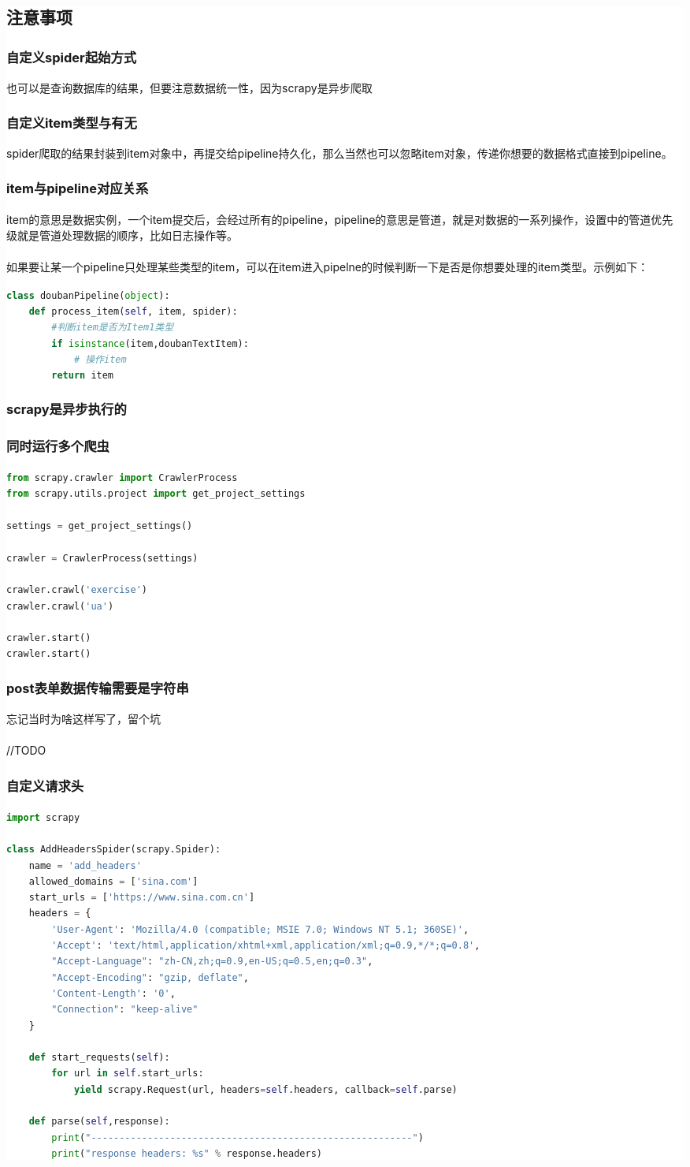 ## 注意事项
### 自定义spider起始方式
也可以是查询数据库的结果，但要注意数据统一性，因为scrapy是异步爬取
### 自定义item类型与有无
spider爬取的结果封装到item对象中，再提交给pipeline持久化，那么当然也可以忽略item对象，传递你想要的数据格式直接到pipeline。
### item与pipeline对应关系
item的意思是数据实例，一个item提交后，会经过所有的pipeline，pipeline的意思是管道，就是对数据的一系列操作，设置中的管道优先级就是管道处理数据的顺序，比如日志操作等。<br /><br />如果要让某一个pipeline只处理某些类型的item，可以在item进入pipelne的时候判断一下是否是你想要处理的item类型。示例如下：
```python
class doubanPipeline(object):
    def process_item(self, item, spider):
        #判断item是否为Item1类型
        if isinstance(item,doubanTextItem):
            # 操作item
        return item
```
### scrapy是异步执行的

### 同时运行多个爬虫
```python
from scrapy.crawler import CrawlerProcess
from scrapy.utils.project import get_project_settings

settings = get_project_settings()

crawler = CrawlerProcess(settings)

crawler.crawl('exercise')
crawler.crawl('ua')

crawler.start()
crawler.start()
```
### post表单数据传输需要是字符串
忘记当时为啥这样写了，留个坑<br /><br />//TODO
### 自定义请求头
```python
import scrapy

class AddHeadersSpider(scrapy.Spider):
    name = 'add_headers'
    allowed_domains = ['sina.com']
    start_urls = ['https://www.sina.com.cn']
    headers = {
        'User-Agent': 'Mozilla/4.0 (compatible; MSIE 7.0; Windows NT 5.1; 360SE)',
        'Accept': 'text/html,application/xhtml+xml,application/xml;q=0.9,*/*;q=0.8',
        "Accept-Language": "zh-CN,zh;q=0.9,en-US;q=0.5,en;q=0.3",
        "Accept-Encoding": "gzip, deflate",
        'Content-Length': '0',
        "Connection": "keep-alive"
    }

    def start_requests(self):
        for url in self.start_urls:
            yield scrapy.Request(url, headers=self.headers, callback=self.parse)
            
    def parse(self,response):
        print("---------------------------------------------------------")
        print("response headers: %s" % response.headers)
```